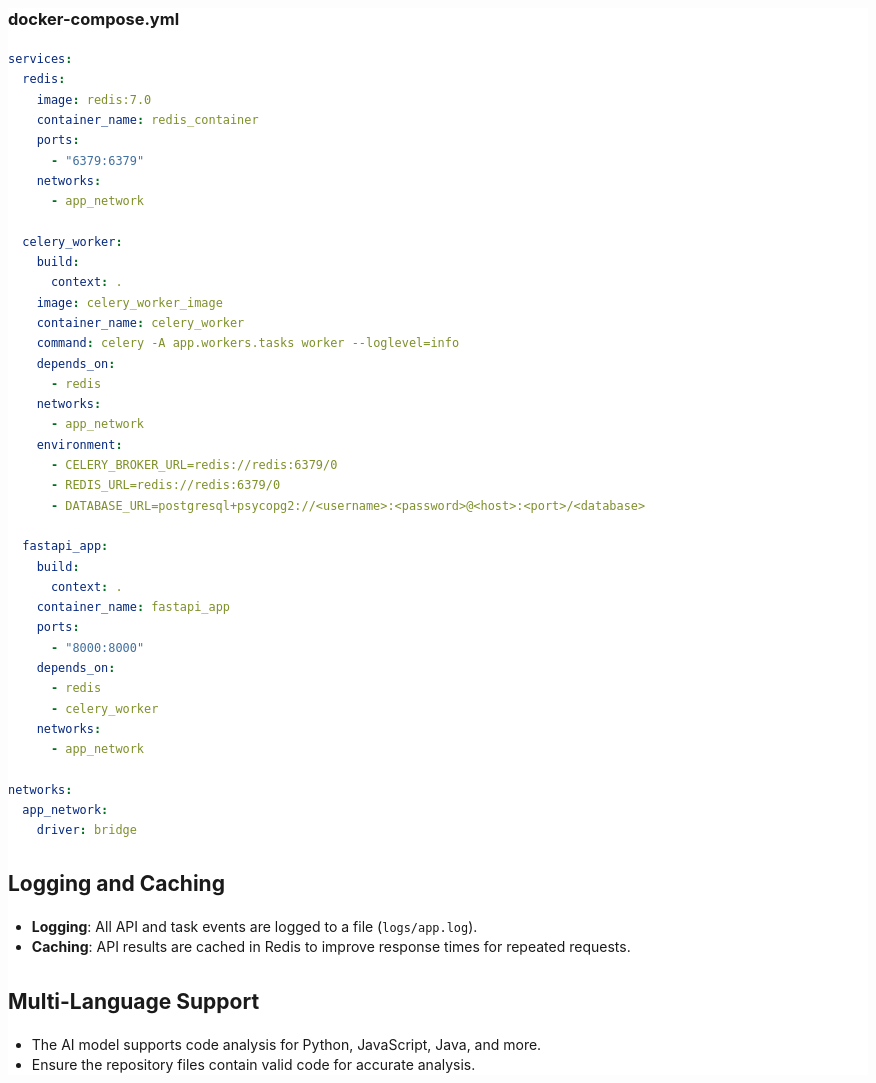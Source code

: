 ### docker-compose.yml
```yaml
services:
  redis:
    image: redis:7.0
    container_name: redis_container
    ports:
      - "6379:6379"
    networks:
      - app_network

  celery_worker:
    build:
      context: .
    image: celery_worker_image
    container_name: celery_worker
    command: celery -A app.workers.tasks worker --loglevel=info
    depends_on:
      - redis
    networks:
      - app_network
    environment:
      - CELERY_BROKER_URL=redis://redis:6379/0
      - REDIS_URL=redis://redis:6379/0
      - DATABASE_URL=postgresql+psycopg2://<username>:<password>@<host>:<port>/<database>

  fastapi_app:
    build:
      context: .
    container_name: fastapi_app
    ports:
      - "8000:8000"
    depends_on:
      - redis
      - celery_worker
    networks:
      - app_network

networks:
  app_network:
    driver: bridge
```

## Logging and Caching

- **Logging**: All API and task events are logged to a file (`logs/app.log`).
- **Caching**: API results are cached in Redis to improve response times for repeated requests.

## Multi-Language Support
- The AI model supports code analysis for Python, JavaScript, Java, and more.
- Ensure the repository files contain valid code for accurate analysis.

